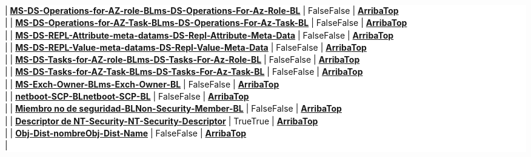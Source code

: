 | [<span data-ttu-id="3e99a-540">**MS-DS-Operations-for-AZ-role-BL**</span><span class="sxs-lookup"><span data-stu-id="3e99a-540">**ms-DS-Operations-For-Az-Role-BL**</span></span>](a-msds-operationsforazrolebl.md)     | <span data-ttu-id="3e99a-541">False</span><span class="sxs-lookup"><span data-stu-id="3e99a-541">False</span></span>     | [<span data-ttu-id="3e99a-542">**Arriba**</span><span class="sxs-lookup"><span data-stu-id="3e99a-542">**Top**</span></span>](c-top.md)<br/> |
| [<span data-ttu-id="3e99a-543">**MS-DS-Operations-for-AZ-Task-BL**</span><span class="sxs-lookup"><span data-stu-id="3e99a-543">**ms-DS-Operations-For-Az-Task-BL**</span></span>](a-msds-operationsforaztaskbl.md)     | <span data-ttu-id="3e99a-544">False</span><span class="sxs-lookup"><span data-stu-id="3e99a-544">False</span></span>     | [<span data-ttu-id="3e99a-545">**Arriba**</span><span class="sxs-lookup"><span data-stu-id="3e99a-545">**Top**</span></span>](c-top.md)<br/> |
| [<span data-ttu-id="3e99a-546">**MS-DS-REPL-Attribute-meta-data**</span><span class="sxs-lookup"><span data-stu-id="3e99a-546">**ms-DS-Repl-Attribute-Meta-Data**</span></span>](a-msds-replattributemetadata.md)      | <span data-ttu-id="3e99a-547">False</span><span class="sxs-lookup"><span data-stu-id="3e99a-547">False</span></span>     | [<span data-ttu-id="3e99a-548">**Arriba**</span><span class="sxs-lookup"><span data-stu-id="3e99a-548">**Top**</span></span>](c-top.md)<br/> |
| [<span data-ttu-id="3e99a-549">**MS-DS-REPL-Value-meta-data**</span><span class="sxs-lookup"><span data-stu-id="3e99a-549">**ms-DS-Repl-Value-Meta-Data**</span></span>](a-msds-replvaluemetadata.md)              | <span data-ttu-id="3e99a-550">False</span><span class="sxs-lookup"><span data-stu-id="3e99a-550">False</span></span>     | [<span data-ttu-id="3e99a-551">**Arriba**</span><span class="sxs-lookup"><span data-stu-id="3e99a-551">**Top**</span></span>](c-top.md)<br/> |
| [<span data-ttu-id="3e99a-552">**MS-DS-Tasks-for-AZ-role-BL**</span><span class="sxs-lookup"><span data-stu-id="3e99a-552">**ms-DS-Tasks-For-Az-Role-BL**</span></span>](a-msds-tasksforazrolebl.md)               | <span data-ttu-id="3e99a-553">False</span><span class="sxs-lookup"><span data-stu-id="3e99a-553">False</span></span>     | [<span data-ttu-id="3e99a-554">**Arriba**</span><span class="sxs-lookup"><span data-stu-id="3e99a-554">**Top**</span></span>](c-top.md)<br/> |
| [<span data-ttu-id="3e99a-555">**MS-DS-Tasks-for-AZ-Task-BL**</span><span class="sxs-lookup"><span data-stu-id="3e99a-555">**ms-DS-Tasks-For-Az-Task-BL**</span></span>](a-msds-tasksforaztaskbl.md)               | <span data-ttu-id="3e99a-556">False</span><span class="sxs-lookup"><span data-stu-id="3e99a-556">False</span></span>     | [<span data-ttu-id="3e99a-557">**Arriba**</span><span class="sxs-lookup"><span data-stu-id="3e99a-557">**Top**</span></span>](c-top.md)<br/> |
| [<span data-ttu-id="3e99a-558">**MS-Exch-Owner-BL**</span><span class="sxs-lookup"><span data-stu-id="3e99a-558">**ms-Exch-Owner-BL**</span></span>](a-ownerbl.md)                                       | <span data-ttu-id="3e99a-559">False</span><span class="sxs-lookup"><span data-stu-id="3e99a-559">False</span></span>     | [<span data-ttu-id="3e99a-560">**Arriba**</span><span class="sxs-lookup"><span data-stu-id="3e99a-560">**Top**</span></span>](c-top.md)<br/> |
| [<span data-ttu-id="3e99a-561">**netboot-SCP-BL**</span><span class="sxs-lookup"><span data-stu-id="3e99a-561">**netboot-SCP-BL**</span></span>](a-netbootscpbl.md)                                    | <span data-ttu-id="3e99a-562">False</span><span class="sxs-lookup"><span data-stu-id="3e99a-562">False</span></span>     | [<span data-ttu-id="3e99a-563">**Arriba**</span><span class="sxs-lookup"><span data-stu-id="3e99a-563">**Top**</span></span>](c-top.md)<br/> |
| [<span data-ttu-id="3e99a-564">**Miembro no de seguridad-BL**</span><span class="sxs-lookup"><span data-stu-id="3e99a-564">**Non-Security-Member-BL**</span></span>](a-nonsecuritymemberbl.md)                     | <span data-ttu-id="3e99a-565">False</span><span class="sxs-lookup"><span data-stu-id="3e99a-565">False</span></span>     | [<span data-ttu-id="3e99a-566">**Arriba**</span><span class="sxs-lookup"><span data-stu-id="3e99a-566">**Top**</span></span>](c-top.md)<br/> |
| [<span data-ttu-id="3e99a-567">**Descriptor de NT-Security-**</span><span class="sxs-lookup"><span data-stu-id="3e99a-567">**NT-Security-Descriptor**</span></span>](a-ntsecuritydescriptor.md)                    | <span data-ttu-id="3e99a-568">True</span><span class="sxs-lookup"><span data-stu-id="3e99a-568">True</span></span>      | [<span data-ttu-id="3e99a-569">**Arriba**</span><span class="sxs-lookup"><span data-stu-id="3e99a-569">**Top**</span></span>](c-top.md)<br/> |
| [<span data-ttu-id="3e99a-570">**Obj-Dist-nombre**</span><span class="sxs-lookup"><span data-stu-id="3e99a-570">**Obj-Dist-Name**</span></span>](a-distinguishedname.md)                                | <span data-ttu-id="3e99a-571">False</span><span class="sxs-lookup"><span data-stu-id="3e99a-571">False</span></span>     | [<span data-ttu-id="3e99a-572">**Arriba**</span><span class="sxs-lookup"><span data-stu-id="3e99a-572">**Top**</span></span>](c-top.md)<br/> |
